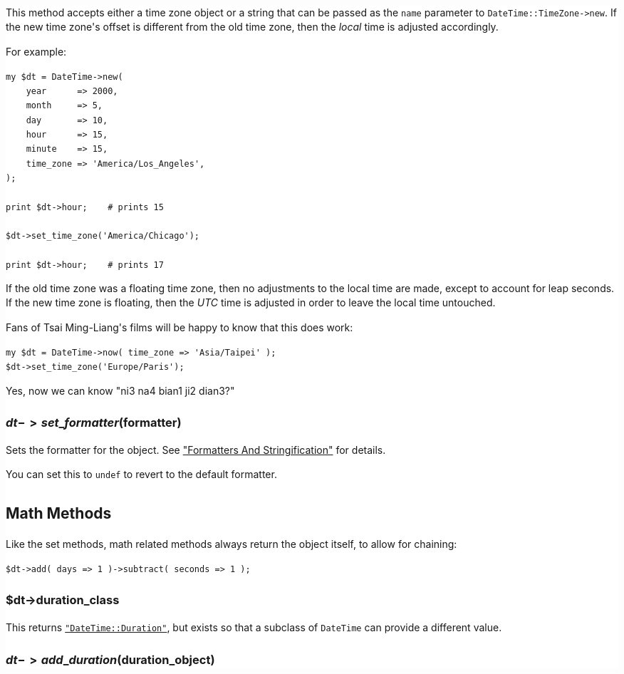 This method accepts either a time zone object or a string that can be passed as
the `name` parameter to `DateTime::TimeZone->new`. If the new time zone's
offset is different from the old time zone, then the _local_ time is adjusted
accordingly.

For example:

    my $dt = DateTime->new(
        year      => 2000,
        month     => 5,
        day       => 10,
        hour      => 15,
        minute    => 15,
        time_zone => 'America/Los_Angeles',
    );

    print $dt->hour;    # prints 15

    $dt->set_time_zone('America/Chicago');

    print $dt->hour;    # prints 17

If the old time zone was a floating time zone, then no adjustments to the local
time are made, except to account for leap seconds. If the new time zone is
floating, then the _UTC_ time is adjusted in order to leave the local time
untouched.

Fans of Tsai Ming-Liang's films will be happy to know that this does work:

    my $dt = DateTime->now( time_zone => 'Asia/Taipei' );
    $dt->set_time_zone('Europe/Paris');

Yes, now we can know "ni3 na4 bian1 ji2 dian3?"

### $dt->set\_formatter($formatter)

Sets the formatter for the object. See ["Formatters And Stringification"](#formatters-and-stringification) for
details.

You can set this to `undef` to revert to the default formatter.

## Math Methods

Like the set methods, math related methods always return the object itself, to
allow for chaining:

    $dt->add( days => 1 )->subtract( seconds => 1 );

### $dt->duration\_class

This returns [`"DateTime::Duration"`](https://metacpan.org/pod/DateTime%3A%3ADuration), but exists so that
a subclass of `DateTime` can provide a different value.

### $dt->add\_duration($duration\_object)

